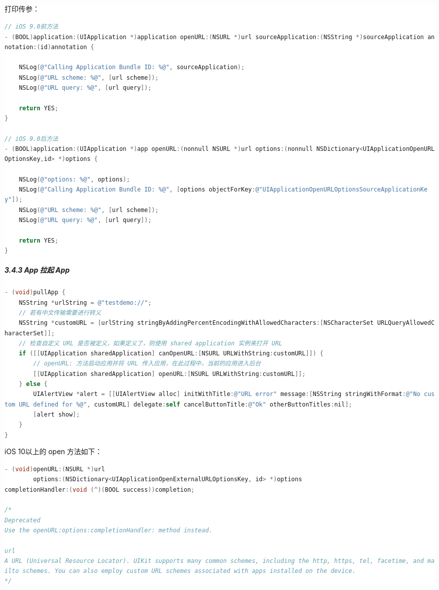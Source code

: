 打印传参：

```objective-c
// iOS 9.0前方法
- (BOOL)application:(UIApplication *)application openURL:(NSURL *)url sourceApplication:(NSString *)sourceApplication annotation:(id)annotation {

    NSLog(@"Calling Application Bundle ID: %@", sourceApplication);
    NSLog(@"URL scheme: %@", [url scheme]);
    NSLog(@"URL query: %@", [url query]);

    return YES;
}

// iOS 9.0后方法
- (BOOL)application:(UIApplication *)app openURL:(nonnull NSURL *)url options:(nonnull NSDictionary<UIApplicationOpenURLOptionsKey,id> *)options {
    
    NSLog(@"options: %@", options);
    NSLog(@"Calling Application Bundle ID: %@", [options objectForKey:@"UIApplicationOpenURLOptionsSourceApplicationKey"]);
    NSLog(@"URL scheme: %@", [url scheme]);
    NSLog(@"URL query: %@", [url query]);
    
    return YES;
}
```



##### 3.4.3 App 拉起 App

```objective-c
- (void)pullApp {
    NSString *urlString = @"testdemo://";
    // 若有中文传输需要进行转义
    NSString *customURL = [urlString stringByAddingPercentEncodingWithAllowedCharacters:[NSCharacterSet URLQueryAllowedCharacterSet]];
    // 检查自定义 URL 是否被定义，如果定义了，则使用 shared application 实例来打开 URL
    if ([[UIApplication sharedApplication] canOpenURL:[NSURL URLWithString:customURL]]) {
        // openURL: 方法启动应用并将 URL 传入应用，在此过程中，当前的应用进入后台
        [[UIApplication sharedApplication] openURL:[NSURL URLWithString:customURL]];
    } else {
        UIAlertView *alert = [[UIAlertView alloc] initWithTitle:@"URL error" message:[NSString stringWithFormat:@"No custom URL defined for %@", customURL] delegate:self cancelButtonTitle:@"Ok" otherButtonTitles:nil];
        [alert show];
    }
}
```

iOS 10以上的 open 方法如下：

```objective-c
- (void)openURL:(NSURL *)url 
        options:(NSDictionary<UIApplicationOpenExternalURLOptionsKey, id> *)options 
completionHandler:(void (^)(BOOL success))completion;

/*
Deprecated
Use the openURL:options:completionHandler: method instead.

url
A URL (Universal Resource Locator). UIKit supports many common schemes, including the http, https, tel, facetime, and mailto schemes. You can also employ custom URL schemes associated with apps installed on the device.
*/
```